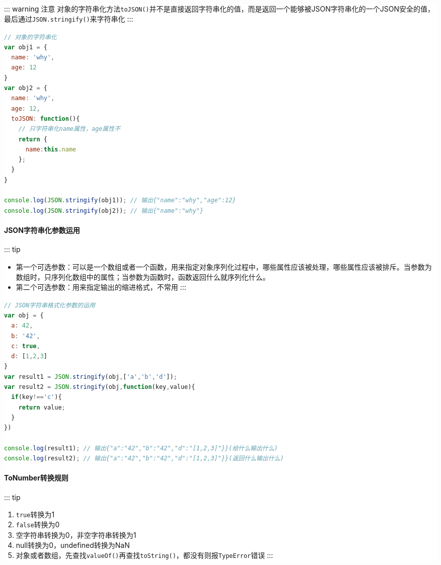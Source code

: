 ::: warning 注意
对象的字符串化方法`toJSON()`并不是直接返回字符串化的值，而是返回一个能够被JSON字符串化的一个JSON安全的值，最后通过`JSON.stringify()`来字符串化
:::

```js
// 对象的字符串化
var obj1 = {
  name: 'why',
  age: 12
}
var obj2 = {
  name: 'why',
  age: 12,
  toJSON: function(){
    // 只字符串化name属性，age属性不
    return {
      name:this.name
    };
  }
}

console.log(JSON.stringify(obj1)); // 输出{"name":"why","age":12}
console.log(JSON.stringify(obj2)); // 输出{"name":"why"}
```
#### JSON字符串化参数运用
::: tip
- 第一个可选参数：可以是一个数组或者一个函数，用来指定对象序列化过程中，哪些属性应该被处理，哪些属性应该被排斥。当参数为数组时，只序列化数组中的属性；当参数为函数时，函数返回什么就序列化什么。
- 第二个可选参数：用来指定输出的缩进格式，不常用
:::

```js
// JSON字符串格式化参数的运用
var obj = {
  a: 42,
  b: '42',
  c: true,
  d: [1,2,3]
}
var result1 = JSON.stringify(obj,['a','b','d']);
var result2 = JSON.stringify(obj,function(key,value){
  if(key!=='c'){
    return value;
  }
})

console.log(result1); // 输出{"a":"42","b":"42","d":"[1,2,3]"}}(给什么输出什么)
console.log(result2); // 输出{"a":"42","b":"42","d":"[1,2,3]"}}(返回什么输出什么)
```
#### ToNumber转换规则
::: tip
1. `true`转换为1
2. `false`转换为0
3. 空字符串转换为0，非空字符串转换为1
4. null转换为0，undefined转换为NaN
5. 对象或者数组，先查找`valueOf()`再查找`toString()`，都没有则报`TypeError`错误
:::


  [Symbol('name')]: 'why',
  [Symbol('isMan')]: true